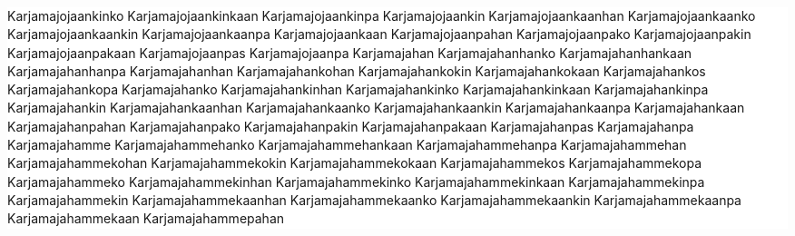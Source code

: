 Karjamajojaankinko
Karjamajojaankinkaan
Karjamajojaankinpa
Karjamajojaankin
Karjamajojaankaanhan
Karjamajojaankaanko
Karjamajojaankaankin
Karjamajojaankaanpa
Karjamajojaankaan
Karjamajojaanpahan
Karjamajojaanpako
Karjamajojaanpakin
Karjamajojaanpakaan
Karjamajojaanpas
Karjamajojaanpa
Karjamajahan
Karjamajahanhanko
Karjamajahanhankaan
Karjamajahanhanpa
Karjamajahanhan
Karjamajahankohan
Karjamajahankokin
Karjamajahankokaan
Karjamajahankos
Karjamajahankopa
Karjamajahanko
Karjamajahankinhan
Karjamajahankinko
Karjamajahankinkaan
Karjamajahankinpa
Karjamajahankin
Karjamajahankaanhan
Karjamajahankaanko
Karjamajahankaankin
Karjamajahankaanpa
Karjamajahankaan
Karjamajahanpahan
Karjamajahanpako
Karjamajahanpakin
Karjamajahanpakaan
Karjamajahanpas
Karjamajahanpa
Karjamajahamme
Karjamajahammehanko
Karjamajahammehankaan
Karjamajahammehanpa
Karjamajahammehan
Karjamajahammekohan
Karjamajahammekokin
Karjamajahammekokaan
Karjamajahammekos
Karjamajahammekopa
Karjamajahammeko
Karjamajahammekinhan
Karjamajahammekinko
Karjamajahammekinkaan
Karjamajahammekinpa
Karjamajahammekin
Karjamajahammekaanhan
Karjamajahammekaanko
Karjamajahammekaankin
Karjamajahammekaanpa
Karjamajahammekaan
Karjamajahammepahan